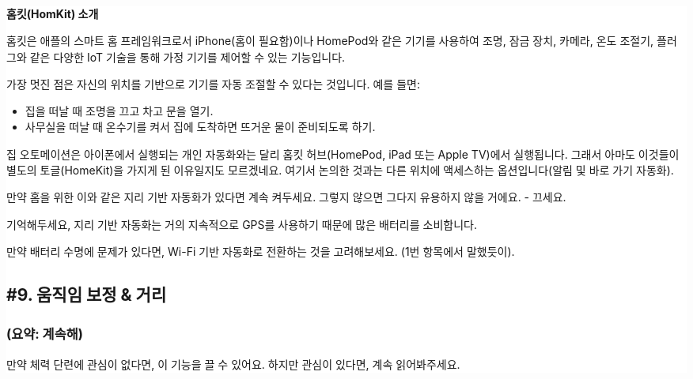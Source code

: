 **홈킷(HomKit) 소개**

홈킷은 애플의 스마트 홈 프레임워크로서 iPhone(홈이 필요함)이나 HomePod와 같은 기기를 사용하여 조명, 잠금 장치, 카메라, 온도 조절기, 플러그와 같은 다양한 IoT 기술을 통해 가정 기기를 제어할 수 있는 기능입니다.

가장 멋진 점은 자신의 위치를 기반으로 기기를 자동 조절할 수 있다는 것입니다. 예를 들면:

- 집을 떠날 때 조명을 끄고 차고 문을 열기.
- 사무실을 떠날 때 온수기를 켜서 집에 도착하면 뜨거운 물이 준비되도록 하기.



<ins class="adsbygoogle"
     style="display:block"
     data-ad-client="ca-pub-4877378276818686"
     data-ad-slot="1107185301"
     data-ad-format="auto"
     data-full-width-responsive="true"></ins>

<script>
     (adsbygoogle = window.adsbygoogle || []).push({});
</script>

집 오토메이션은 아이폰에서 실행되는 개인 자동화와는 달리 홈킷 허브(HomePod, iPad 또는 Apple TV)에서 실행됩니다. 그래서 아마도 이것들이 별도의 토글(HomeKit)을 가지게 된 이유일지도 모르겠네요. 여기서 논의한 것과는 다른 위치에 액세스하는 옵션입니다(알림 및 바로 가기 자동화).

만약 홈을 위한 이와 같은 지리 기반 자동화가 있다면 계속 켜두세요. 그렇지 않으면 그다지 유용하지 않을 거에요. - 끄세요.

기억해두세요, 지리 기반 자동화는 거의 지속적으로 GPS를 사용하기 때문에 많은 배터리를 소비합니다.



<ins class="adsbygoogle"
     style="display:block"
     data-ad-client="ca-pub-4877378276818686"
     data-ad-slot="1107185301"
     data-ad-format="auto"
     data-full-width-responsive="true"></ins>

<script>
     (adsbygoogle = window.adsbygoogle || []).push({});
</script>

만약 배터리 수명에 문제가 있다면, Wi-Fi 기반 자동화로 전환하는 것을 고려해보세요. (1번 항목에서 말했듯이).

## #9. 움직임 보정 & 거리

### (요약: 계속해)

만약 체력 단련에 관심이 없다면, 이 기능을 끌 수 있어요. 하지만 관심이 있다면, 계속 읽어봐주세요.



<ins class="adsbygoogle"
     style="display:block"
     data-ad-client="ca-pub-4877378276818686"
     data-ad-slot="1107185301"
     data-ad-format="auto"
     data-full-width-responsive="true"></ins>
